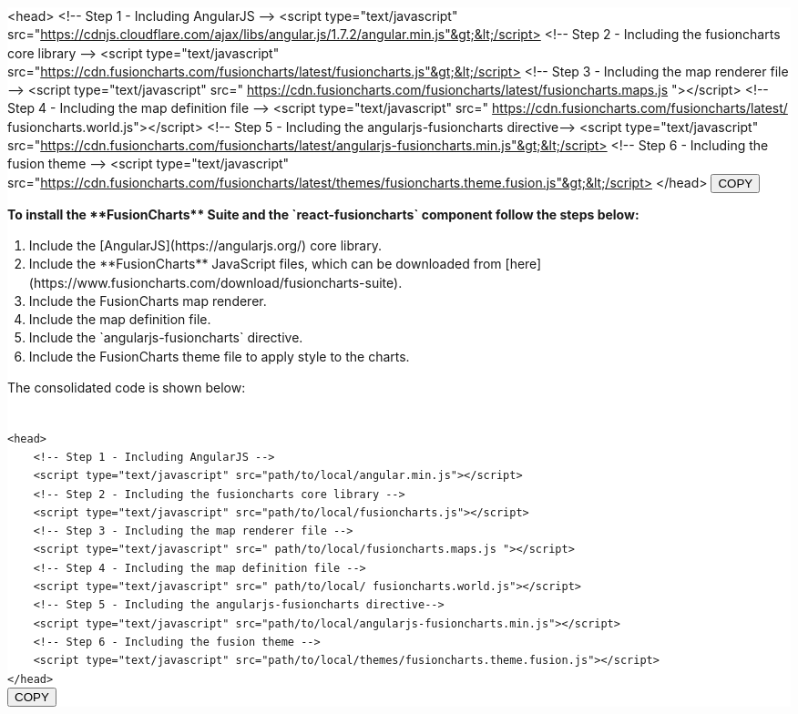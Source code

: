 &lt;head&gt;
	&lt;!-- Step 1 - Including AngularJS --&gt;
	&lt;script type="text/javascript" src="https://cdnjs.cloudflare.com/ajax/libs/angular.js/1.7.2/angular.min.js"&gt;&lt;/script>
	&lt;!-- Step 2 - Including the fusioncharts core library --&gt;
    &lt;script type="text/javascript" src="https://cdn.fusioncharts.com/fusioncharts/latest/fusioncharts.js"&gt;&lt;/script>
    &lt;!-- Step 3 - Including the map renderer file --&gt;
    &lt;script type="text/javascript" src=" https://cdn.fusioncharts.com/fusioncharts/latest/fusioncharts.maps.js "&gt;&lt;/script&gt;
    &lt;!-- Step 4 - Including the map definition file --&gt;
    &lt;script type="text/javascript" src=" https://cdn.fusioncharts.com/fusioncharts/latest/ fusioncharts.world.js"&gt;&lt;/script&gt;
    &lt;!-- Step 5 - Including the angularjs-fusioncharts directive--&gt;
    &lt;script type="text/javascript" src="https://cdn.fusioncharts.com/fusioncharts/latest/angularjs-fusioncharts.min.js"&gt;&lt;/script>
    &lt;!-- Step 6 - Including the fusion theme --&gt;
    &lt;script type="text/javascript" src="https://cdn.fusioncharts.com/fusioncharts/latest/themes/fusioncharts.theme.fusion.js"&gt;&lt;/script>
&lt;/head&gt;
</code><button class='btn btn-outline-secondary btn-copy' title='Copy to clipboard'>COPY</button>
</pre>
</div>

<div class='tab localfiles-tab'>
<div><strong>To install the **FusionCharts** Suite and the `react-fusioncharts` component follow the steps below:</strong></div>
<div>
    <ol>
        <li>Include the [AngularJS](https://angularjs.org/) core library.
        <li>Include the **FusionCharts** JavaScript files, which can be downloaded from [here](https://www.fusioncharts.com/download/fusioncharts-suite).</li>
        <li>Include the FusionCharts map renderer.</li>
        <li>Include the map definition file.</li>
        <li>Include the `angularjs-fusioncharts` directive.</li>
        <li>Include the FusionCharts theme file to apply style to the charts.</li>
    </ol>
</div>
<div>The consolidated code is shown below:</div>
<pre><code class="language-javascript">
&lt;head&gt;
	&lt;!-- Step 1 - Including AngularJS --&gt;
	&lt;script type="text/javascript" src="path/to/local/angular.min.js"&gt;&lt;/script&gt;
	&lt;!-- Step 2 - Including the fusioncharts core library --&gt;
    &lt;script type="text/javascript" src="path/to/local/fusioncharts.js"&gt;&lt;/script&gt;
    &lt;!-- Step 3 - Including the map renderer file --&gt;
    &lt;script type="text/javascript" src=" path/to/local/fusioncharts.maps.js "&gt;&lt;/script&gt;
    &lt;!-- Step 4 - Including the map definition file --&gt;
    &lt;script type="text/javascript" src=" path/to/local/ fusioncharts.world.js"&gt;&lt;/script&gt;
    &lt;!-- Step 5 - Including the angularjs-fusioncharts directive--&gt;
    &lt;script type="text/javascript" src="path/to/local/angularjs-fusioncharts.min.js"&gt;&lt;/script&gt;
    &lt;!-- Step 6 - Including the fusion theme --&gt;
    &lt;script type="text/javascript" src="path/to/local/themes/fusioncharts.theme.fusion.js"&gt;&lt;/script&gt;
&lt;/head&gt;
</code><button class='btn btn-outline-secondary btn-copy' title='Copy to clipboard'>COPY</button>
</pre>
</div>
